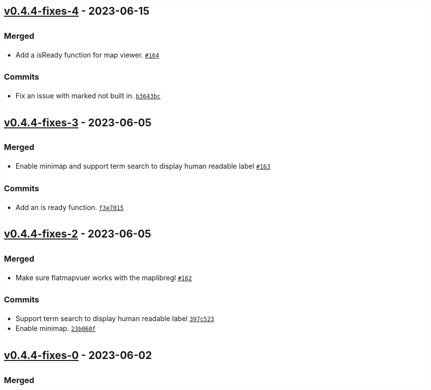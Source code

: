 ## [v0.4.4-fixes-4](https://github.com/ABI-Software/mapintegratedvuer/compare/v0.4.4-fixes-3...v0.4.4-fixes-4) - 2023-06-15

### Merged

- Add a isReady function for map viewer. [`#164`](https://github.com/ABI-Software/mapintegratedvuer/pull/164)

### Commits

- Fix an issue with marked not built in. [`b3643bc`](https://github.com/ABI-Software/mapintegratedvuer/commit/b3643bc1a34ff3f35b7c5e075ab54ffd6dc25434)

## [v0.4.4-fixes-3](https://github.com/ABI-Software/mapintegratedvuer/compare/v0.4.4-fixes-2...v0.4.4-fixes-3) - 2023-06-05

### Merged

- Enable minimap and support term search to display human readable label [`#163`](https://github.com/ABI-Software/mapintegratedvuer/pull/163)

### Commits

- Add an is ready function. [`f3e7015`](https://github.com/ABI-Software/mapintegratedvuer/commit/f3e7015da8ca60c1cf0d2cb529dcf4501aa15687)

## [v0.4.4-fixes-2](https://github.com/ABI-Software/mapintegratedvuer/compare/v0.4.4-fixes-0...v0.4.4-fixes-2) - 2023-06-05

### Merged

- Make sure flatmapvuer works with the maplibregl [`#162`](https://github.com/ABI-Software/mapintegratedvuer/pull/162)

### Commits

- Support term search to display human readable label [`397c523`](https://github.com/ABI-Software/mapintegratedvuer/commit/397c5237bbb73c23416e950d43ee633c4976ee27)
- Enable minimap. [`23b060f`](https://github.com/ABI-Software/mapintegratedvuer/commit/23b060f77fc606734f76b79075edd08ee0ae0d7c)

## [v0.4.4-fixes-0](https://github.com/ABI-Software/mapintegratedvuer/compare/v0.4.3...v0.4.4-fixes-0) - 2023-06-02

### Merged
